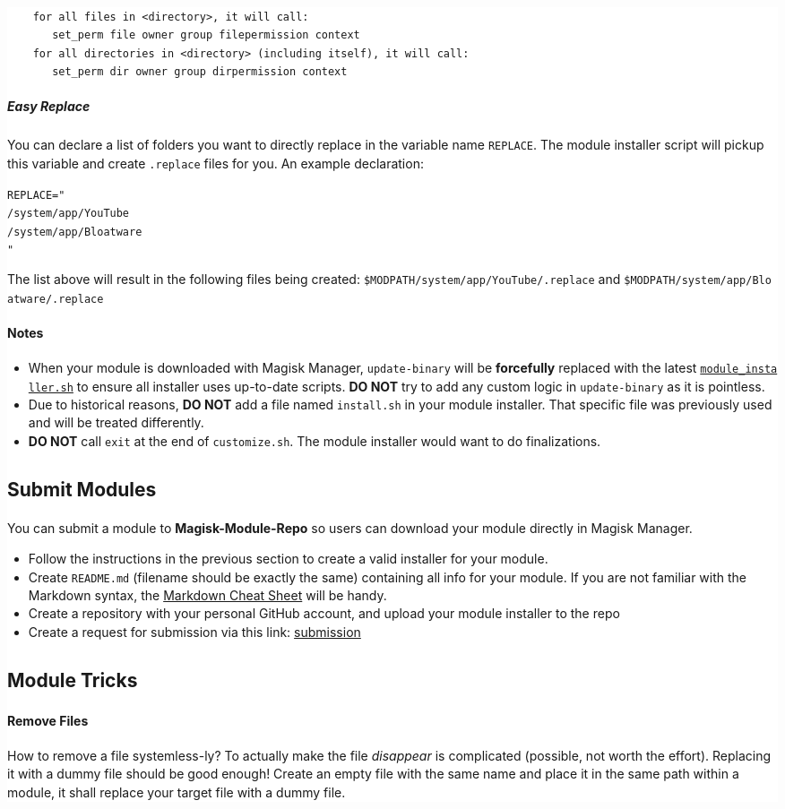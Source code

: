 ```
    for all files in <directory>, it will call:
       set_perm file owner group filepermission context
    for all directories in <directory> (including itself), it will call:
       set_perm dir owner group dirpermission context
```

##### Easy Replace
You can declare a list of folders you want to directly replace in the variable name `REPLACE`. The module installer script will pickup this variable and create `.replace` files for you. An example declaration:

```
REPLACE="
/system/app/YouTube
/system/app/Bloatware
"
```
The list above will result in the following files being created: `$MODPATH/system/app/YouTube/.replace` and `$MODPATH/system/app/Bloatware/.replace`

#### Notes

- When your module is downloaded with Magisk Manager, `update-binary` will be **forcefully** replaced with the latest [`module_installer.sh`](https://github.com/topjohnwu/Magisk/blob/master/scripts/module_installer.sh) to ensure all installer uses up-to-date scripts. **DO NOT** try to add any custom logic in `update-binary` as it is pointless.
- Due to historical reasons, **DO NOT** add a file named `install.sh` in your module installer. That specific file was previously used and will be treated differently.
- **DO NOT** call `exit` at the end of `customize.sh`. The module installer would want to do finalizations.

## Submit Modules

You can submit a module to **Magisk-Module-Repo** so users can download your module directly in Magisk Manager.

- Follow the instructions in the previous section to create a valid installer for your module.
- Create `README.md` (filename should be exactly the same) containing all info for your module. If you are not familiar with the Markdown syntax, the [Markdown Cheat Sheet](https://github.com/adam-p/markdown-here/wiki/Markdown-Cheatsheet) will be handy.
- Create a repository with your personal GitHub account, and upload your module installer to the repo
- Create a request for submission via this link: [submission](https://github.com/Magisk-Modules-Repo/submission)

## Module Tricks

#### Remove Files
How to remove a file systemless-ly? To actually make the file *disappear* is complicated (possible, not worth the effort). Replacing it with a dummy file should be good enough! Create an empty file with the same name and place it in the same path within a module, it shall replace your target file with a dummy file.
